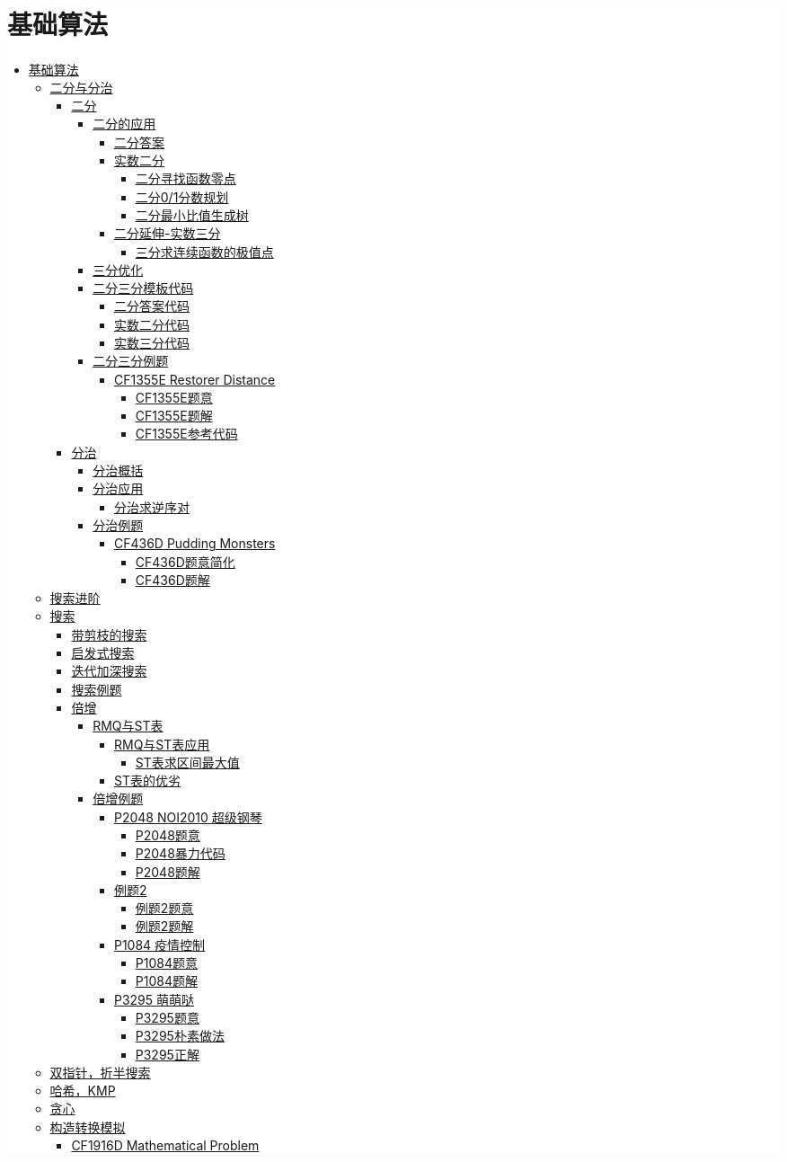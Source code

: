 # 基础算法

- [基础算法](#基础算法)
  - [二分与分治](#二分与分治)
    - [二分](#二分)
      - [二分的应用](#二分的应用)
        - [二分答案](#二分答案)
        - [实数二分](#实数二分)
          - [二分寻找函数零点](#二分寻找函数零点)
          - [二分0/1分数规划](#二分01分数规划)
          - [二分最小比值生成树](#二分最小比值生成树)
        - [二分延伸-实数三分](#二分延伸-实数三分)
          - [三分求连续函数的极值点](#三分求连续函数的极值点)
      - [三分优化](#三分优化)
      - [二分三分模板代码](#二分三分模板代码)
        - [二分答案代码](#二分答案代码)
        - [实数二分代码](#实数二分代码)
        - [实数三分代码](#实数三分代码)
      - [二分三分例题](#二分三分例题)
        - [CF1355E Restorer Distance](#cf1355e-restorer-distance)
          - [CF1355E题意](#cf1355e题意)
          - [CF1355E题解](#cf1355e题解)
          - [CF1355E参考代码](#cf1355e参考代码)
    - [分治](#分治)
      - [分治概括](#分治概括)
      - [分治应用](#分治应用)
        - [分治求逆序对](#分治求逆序对)
      - [分治例题](#分治例题)
        - [CF436D Pudding Monsters](#cf436d-pudding-monsters)
          - [CF436D题意简化](#cf436d题意简化)
          - [CF436D题解](#cf436d题解)
  - [搜索进阶](#搜索进阶)
  - [搜索](#搜索)
    - [带剪枝的搜索](#带剪枝的搜索)
    - [启发式搜索](#启发式搜索)
    - [迭代加深搜索](#迭代加深搜索)
    - [搜索例题](#搜索例题)
    - [倍增](#倍增)
      - [RMQ与ST表](#rmq与st表)
        - [RMQ与ST表应用](#rmq与st表应用)
          - [ST表求区间最大值](#st表求区间最大值)
        - [ST表的优劣](#st表的优劣)
      - [倍增例题](#倍增例题)
        - [P2048 NOI2010 超级钢琴](#p2048-noi2010-超级钢琴)
          - [P2048题意](#p2048题意)
          - [P2048暴力代码](#p2048暴力代码)
          - [P2048题解](#p2048题解)
        - [例题2](#例题2)
          - [例题2题意](#例题2题意)
          - [例题2题解](#例题2题解)
        - [P1084 疫情控制](#p1084-疫情控制)
          - [P1084题意](#p1084题意)
          - [P1084题解](#p1084题解)
        - [P3295 萌萌哒](#p3295-萌萌哒)
          - [P3295题意](#p3295题意)
          - [P3295朴素做法](#p3295朴素做法)
          - [P3295正解](#p3295正解)
  - [双指针，折半搜索](#双指针折半搜索)
  - [哈希，KMP](#哈希kmp)
  - [贪心](#贪心)
  - [构造转换模拟](#构造转换模拟)
    - [CF1916D Mathematical Problem](#cf1916d-mathematical-problem)